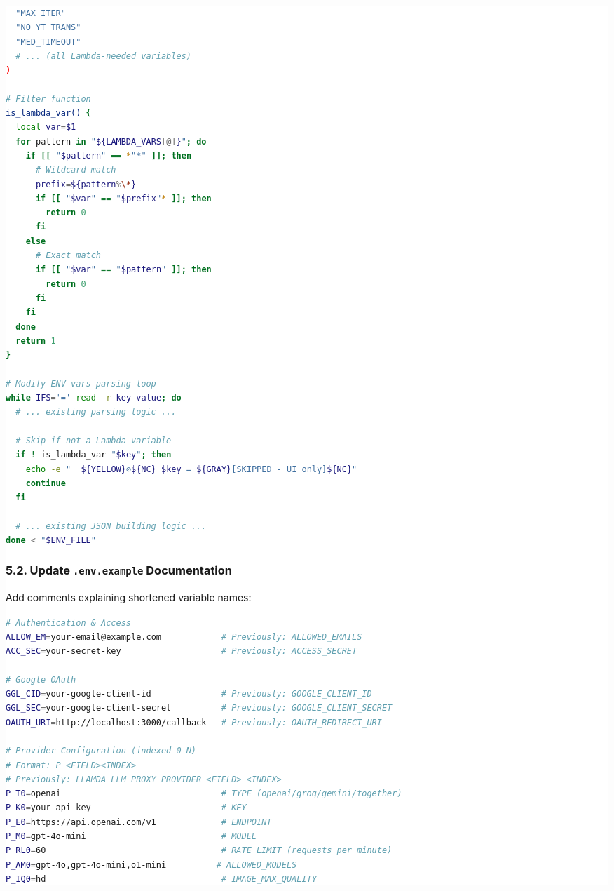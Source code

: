 ```bash
  "MAX_ITER"
  "NO_YT_TRANS"
  "MED_TIMEOUT"
  # ... (all Lambda-needed variables)
)

# Filter function
is_lambda_var() {
  local var=$1
  for pattern in "${LAMBDA_VARS[@]}"; do
    if [[ "$pattern" == *"*" ]]; then
      # Wildcard match
      prefix=${pattern%\*}
      if [[ "$var" == "$prefix"* ]]; then
        return 0
      fi
    else
      # Exact match
      if [[ "$var" == "$pattern" ]]; then
        return 0
      fi
    fi
  done
  return 1
}

# Modify ENV vars parsing loop
while IFS='=' read -r key value; do
  # ... existing parsing logic ...
  
  # Skip if not a Lambda variable
  if ! is_lambda_var "$key"; then
    echo -e "  ${YELLOW}⊘${NC} $key = ${GRAY}[SKIPPED - UI only]${NC}"
    continue
  fi
  
  # ... existing JSON building logic ...
done < "$ENV_FILE"
```

### 5.2. Update `.env.example` Documentation

Add comments explaining shortened variable names:

```bash
# Authentication & Access
ALLOW_EM=your-email@example.com            # Previously: ALLOWED_EMAILS
ACC_SEC=your-secret-key                    # Previously: ACCESS_SECRET

# Google OAuth
GGL_CID=your-google-client-id              # Previously: GOOGLE_CLIENT_ID
GGL_SEC=your-google-client-secret          # Previously: GOOGLE_CLIENT_SECRET
OAUTH_URI=http://localhost:3000/callback   # Previously: OAUTH_REDIRECT_URI

# Provider Configuration (indexed 0-N)
# Format: P_<FIELD><INDEX>
# Previously: LLAMDA_LLM_PROXY_PROVIDER_<FIELD>_<INDEX>
P_T0=openai                                # TYPE (openai/groq/gemini/together)
P_K0=your-api-key                          # KEY
P_E0=https://api.openai.com/v1             # ENDPOINT
P_M0=gpt-4o-mini                           # MODEL
P_RL0=60                                   # RATE_LIMIT (requests per minute)
P_AM0=gpt-4o,gpt-4o-mini,o1-mini          # ALLOWED_MODELS
P_IQ0=hd                                   # IMAGE_MAX_QUALITY
```